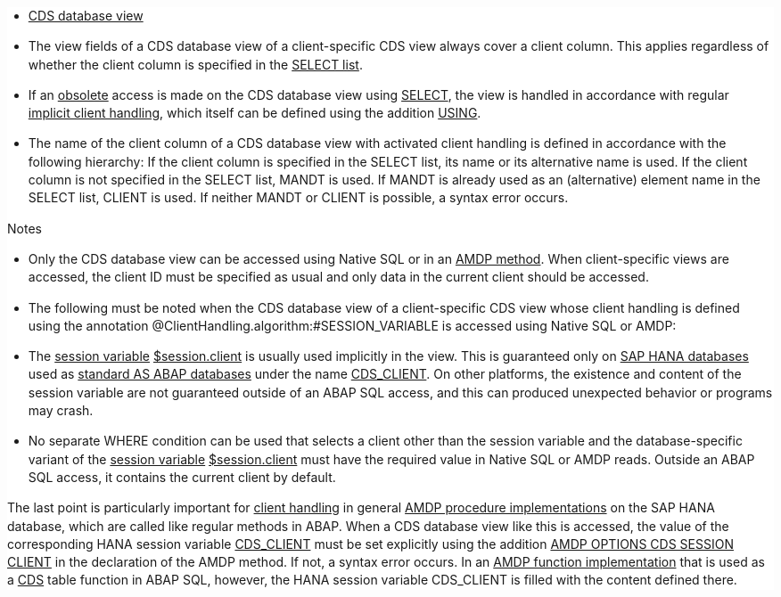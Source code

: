 -   [CDS database view](https://help.sap.com/doc/abapdocu_754_index_htm/7.54/en-US/abencds_database_view_glosry.htm "Glossary Entry")

-   The view fields of a CDS database view of a client-specific CDS view always cover a client column. This applies regardless of whether the client column is specified in the [SELECT list](https://help.sap.com/doc/abapdocu_754_index_htm/7.54/en-US/abencds_f1_select_list.htm).

-   If an [obsolete](https://help.sap.com/doc/abapdocu_754_index_htm/7.54/en-US/abenopen_sql_cds_obsolete.htm) access is made on the CDS database view using [SELECT](https://help.sap.com/doc/abapdocu_754_index_htm/7.54/en-US/abapselect.htm), the view is handled in accordance with regular [implicit client handling](https://help.sap.com/doc/abapdocu_754_index_htm/7.54/en-US/abenopen_sql_client_handling.htm), which itself can be defined using the addition [USING](https://help.sap.com/doc/abapdocu_754_index_htm/7.54/en-US/abapselect_client.htm).

-   The name of the client column of a CDS database view with activated client handling is defined in accordance with the following hierarchy: If the client column is specified in the SELECT list, its name or its alternative name is used. If the client column is not specified in the SELECT list, MANDT is used. If MANDT is already used as an (alternative) element name in the SELECT list, CLIENT is used. If neither MANDT or CLIENT is possible, a syntax error occurs.

Notes

-   Only the CDS database view can be accessed using Native SQL or in an [AMDP method](https://help.sap.com/doc/abapdocu_754_index_htm/7.54/en-US/abenamdp_method_glosry.htm "Glossary Entry"). When client-specific views are accessed, the client ID must be specified as usual and only data in the current client should be accessed.

-   The following must be noted when the CDS database view of a client-specific CDS view whose client handling is defined using the annotation @ClientHandling.algorithm:#SESSION\_VARIABLE is accessed using Native SQL or AMDP:

-   The [session variable](https://help.sap.com/doc/abapdocu_754_index_htm/7.54/en-US/abensession_variable_glosry.htm "Glossary Entry") [$session.client](https://help.sap.com/doc/abapdocu_754_index_htm/7.54/en-US/abencds_f1_session_variable.htm) is usually used implicitly in the view. This is guaranteed only on [SAP HANA databases](https://help.sap.com/doc/abapdocu_754_index_htm/7.54/en-US/abenhana_database_glosry.htm "Glossary Entry") used as [standard AS ABAP databases](https://help.sap.com/doc/abapdocu_754_index_htm/7.54/en-US/abenstandard_db_glosry.htm "Glossary Entry") under the name [CDS\_CLIENT](https://help.sap.com/doc/abapdocu_754_index_htm/7.54/en-US/abenhana_session_variables.htm). On other platforms, the existence and content of the session variable are not guaranteed outside of an ABAP SQL access, and this can produced unexpected behavior or programs may crash.

-   No separate WHERE condition can be used that selects a client other than the session variable and the database-specific variant of the [session variable](https://help.sap.com/doc/abapdocu_754_index_htm/7.54/en-US/abensession_variable_glosry.htm "Glossary Entry") [$session.client](https://help.sap.com/doc/abapdocu_754_index_htm/7.54/en-US/abencds_f1_session_variable.htm) must have the required value in Native SQL or AMDP reads. Outside an ABAP SQL access, it contains the current client by default.

The last point is particularly important for [client handling](https://help.sap.com/doc/abapdocu_754_index_htm/7.54/en-US/abenamdp_client_handling.htm) in general [AMDP procedure implementations](https://help.sap.com/doc/abapdocu_754_index_htm/7.54/en-US/abenamdp_procedure_method_glosry.htm "Glossary Entry") on the SAP HANA database, which are called like regular methods in ABAP. When a CDS database view like this is accessed, the value of the corresponding HANA session variable [CDS\_CLIENT](https://help.sap.com/doc/abapdocu_754_index_htm/7.54/en-US/abenhana_session_variables.htm) must be set explicitly using the addition [AMDP OPTIONS CDS SESSION CLIENT](https://help.sap.com/doc/abapdocu_754_index_htm/7.54/en-US/abapmethods_amdp_options.htm) in the declaration of the AMDP method. If not, a syntax error occurs. In an [AMDP function implementation](https://help.sap.com/doc/abapdocu_754_index_htm/7.54/en-US/abenamdp_function_method_glosry.htm "Glossary Entry") that is used as a [CDS](https://help.sap.com/doc/abapdocu_754_index_htm/7.54/en-US/abencds_table_function_glosry.htm "Glossary Entry") table function in ABAP SQL, however, the HANA session variable CDS\_CLIENT is filled with the content defined there.
